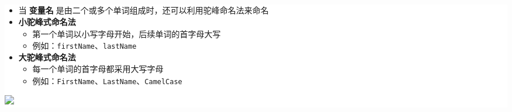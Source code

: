 * 当 **变量名** 是由二个或多个单词组成时，还可以利用驼峰命名法来命名
* **小驼峰式命名法**
    * 第一个单词以小写字母开始，后续单词的首字母大写
    * 例如：`firstName`、`lastName`
* **大驼峰式命名法**
    * 每一个单词的首字母都采用大写字母
    * 例如：`FirstName`、`LastName`、`CamelCase` 


![](https://upload-images.jianshu.io/upload_images/468490-002c11ef3f4d328b.png?imageMogr2/auto-orient/strip%7CimageView2/2/w/1240)








